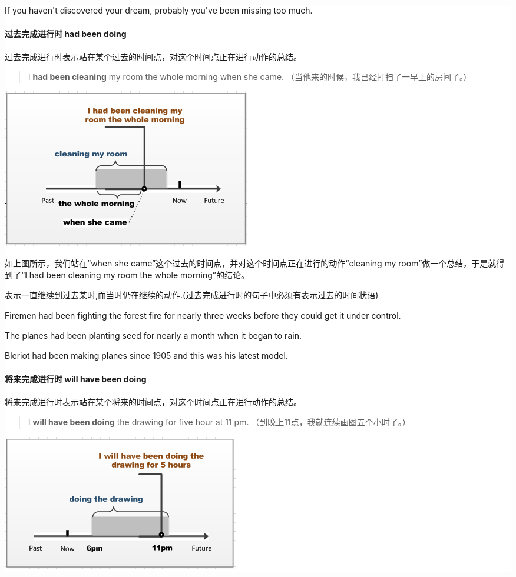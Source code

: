 If you haven't discovered your dream, probably you've been missing too much.

#### 过去完成进行时 had been doing

过去完成进行时表示站在某个过去的时间点，对这个时间点正在进行动作的总结。

> I **had been cleaning** my room the whole morning when she came.
> （当他来的时候，我已经打扫了一早上的房间了。)

![](..\resource\过去完成进行时.png)

如上图所示，我们站在“when she came”这个过去的时间点，并对这个时间点正在进行的动作“cleaning my room”做一个总结，于是就得到了“I had been cleaning my room the whole morning”的结论。

表示一直继续到过去某时,而当时仍在继续的动作.(过去完成进行时的句子中必须有表示过去的时间状语)

Firemen had been fighting the forest fire for nearly three weeks before they could get it under control.

The planes had been planting seed for nearly a month when it began to rain.

Bleriot had been making planes since 1905 and this was his latest model.

#### 将来完成进行时 will have been doing

将来完成进行时表示站在某个将来的时间点，对这个时间点正在进行动作的总结。

> I **will have been doing** the drawing for five hour at 11 pm.
> （到晚上11点，我就连续画图五个小时了。）

![](..\resource\将来完成进行时.png)
